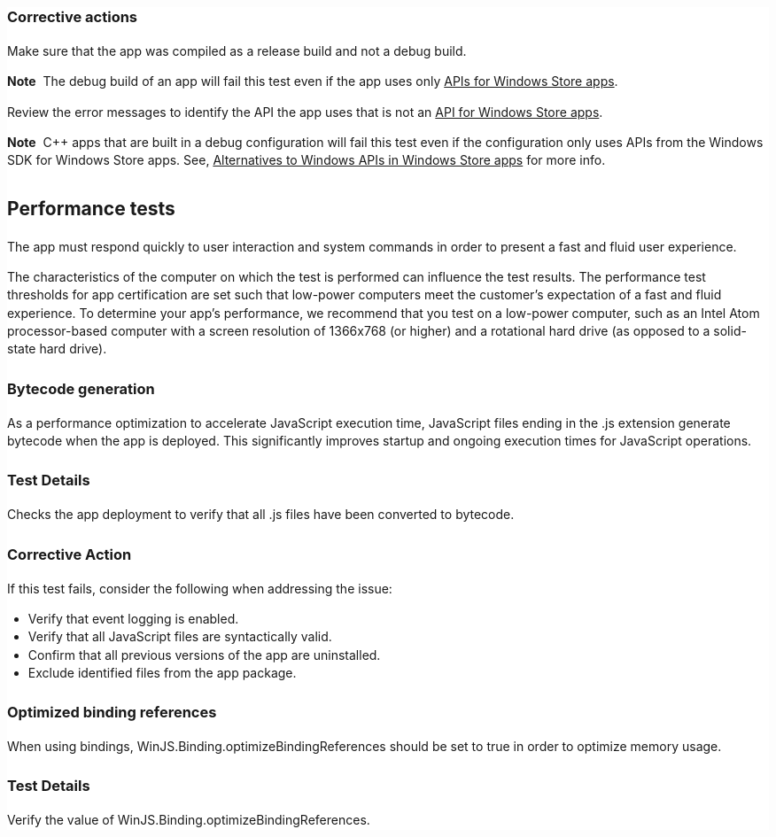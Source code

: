 ### Corrective actions

Make sure that the app was compiled as a release build and not a debug build.

**Note**  The debug build of an app will fail this test even if the app uses only [APIs for Windows Store apps](https://msdn.microsoft.com/en-us/library/windows/apps/xaml/bg124285.aspx).

Review the error messages to identify the API the app uses that is not an [API for Windows Store apps](https://msdn.microsoft.com/en-us/library/windows/apps/xaml/bg124285.aspx).

**Note**  C++ apps that are built in a debug configuration will fail this test even if the configuration only uses APIs from the Windows SDK for Windows Store apps. See, [Alternatives to Windows APIs in Windows Store apps](http://go.microsoft.com/fwlink/p/?LinkID=244022) for more info.

## Performance tests

The app must respond quickly to user interaction and system commands in order to present a fast and fluid user experience.

The characteristics of the computer on which the test is performed can influence the test results. The performance test thresholds for app certification are set such that low-power computers meet the customer’s expectation of a fast and fluid experience. To determine your app’s performance, we recommend that you test on a low-power computer, such as an Intel Atom processor-based computer with a screen resolution of 1366x768 (or higher) and a rotational hard drive (as opposed to a solid-state hard drive).

### Bytecode generation

As a performance optimization to accelerate JavaScript execution time, JavaScript files ending in the .js extension generate bytecode when the app is deployed. This significantly improves startup and ongoing execution times for JavaScript operations.

### Test Details

Checks the app deployment to verify that all .js files have been converted to bytecode.

### Corrective Action

If this test fails, consider the following when addressing the issue:

-   Verify that event logging is enabled.
-   Verify that all JavaScript files are syntactically valid.
-   Confirm that all previous versions of the app are uninstalled.
-   Exclude identified files from the app package.

### Optimized binding references

When using bindings, WinJS.Binding.optimizeBindingReferences should be set to true in order to optimize memory usage.

### Test Details

Verify the value of WinJS.Binding.optimizeBindingReferences.
